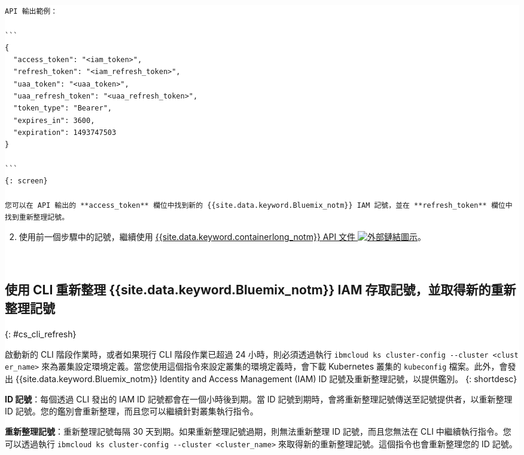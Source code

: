     API 輸出範例：

    ```
    {
      "access_token": "<iam_token>",
      "refresh_token": "<iam_refresh_token>",
      "uaa_token": "<uaa_token>",
      "uaa_refresh_token": "<uaa_refresh_token>",
      "token_type": "Bearer",
      "expires_in": 3600,
      "expiration": 1493747503
    }

    ```
    {: screen}

    您可以在 API 輸出的 **access_token** 欄位中找到新的 {{site.data.keyword.Bluemix_notm}} IAM 記號，並在 **refresh_token** 欄位中找到重新整理記號。

2.  使用前一個步驟中的記號，繼續使用 [{{site.data.keyword.containerlong_notm}} API 文件 ![外部鏈結圖示](../icons/launch-glyph.svg "外部鏈結圖示")](https://containers.cloud.ibm.com/global/swagger-global-api)。

<br />


## 使用 CLI 重新整理 {{site.data.keyword.Bluemix_notm}} IAM 存取記號，並取得新的重新整理記號
{: #cs_cli_refresh}

啟動新的 CLI 階段作業時，或者如果現行 CLI 階段作業已超過 24 小時，則必須透過執行 `ibmcloud ks cluster-config --cluster <cluster_name>` 來為叢集設定環境定義。當您使用這個指令來設定叢集的環境定義時，會下載 Kubernetes 叢集的 `kubeconfig` 檔案。此外，會發出 {{site.data.keyword.Bluemix_notm}} Identity and Access Management (IAM) ID 記號及重新整理記號，以提供鑑別。
{: shortdesc}

**ID 記號**：每個透過 CLI 發出的 IAM ID 記號都會在一個小時後到期。當 ID 記號到期時，會將重新整理記號傳送至記號提供者，以重新整理 ID 記號。您的鑑別會重新整理，而且您可以繼續針對叢集執行指令。

**重新整理記號**：重新整理記號每隔 30 天到期。如果重新整理記號過期，則無法重新整理 ID 記號，而且您無法在 CLI 中繼續執行指令。您可以透過執行 `ibmcloud ks cluster-config --cluster <cluster_name>` 來取得新的重新整理記號。這個指令也會重新整理您的 ID 記號。
